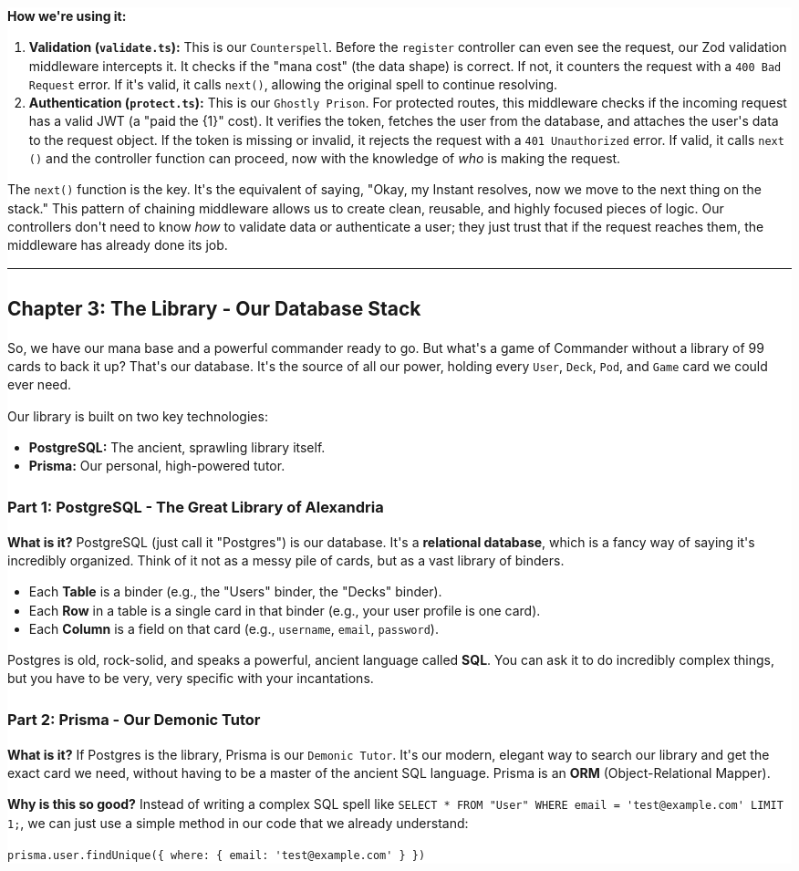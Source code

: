 **How we're using it:**
1.  **Validation (`validate.ts`):** This is our `Counterspell`. Before the `register` controller can even see the request, our Zod validation middleware intercepts it. It checks if the "mana cost" (the data shape) is correct. If not, it counters the request with a `400 Bad Request` error. If it's valid, it calls `next()`, allowing the original spell to continue resolving.
2.  **Authentication (`protect.ts`):** This is our `Ghostly Prison`. For protected routes, this middleware checks if the incoming request has a valid JWT (a "paid the {1}" cost). It verifies the token, fetches the user from the database, and attaches the user's data to the request object. If the token is missing or invalid, it rejects the request with a `401 Unauthorized` error. If valid, it calls `next()` and the controller function can proceed, now with the knowledge of *who* is making the request.

The `next()` function is the key. It's the equivalent of saying, "Okay, my Instant resolves, now we move to the next thing on the stack." This pattern of chaining middleware allows us to create clean, reusable, and highly focused pieces of logic. Our controllers don't need to know *how* to validate data or authenticate a user; they just trust that if the request reaches them, the middleware has already done its job.

---

## Chapter 3: The Library - Our Database Stack

So, we have our mana base and a powerful commander ready to go. But what's a game of Commander without a library of 99 cards to back it up? That's our database. It's the source of all our power, holding every `User`, `Deck`, `Pod`, and `Game` card we could ever need.

Our library is built on two key technologies:

-   **PostgreSQL:** The ancient, sprawling library itself.
-   **Prisma:** Our personal, high-powered tutor.

### Part 1: PostgreSQL - The Great Library of Alexandria

**What is it?** PostgreSQL (just call it "Postgres") is our database. It's a **relational database**, which is a fancy way of saying it's incredibly organized. Think of it not as a messy pile of cards, but as a vast library of binders.

-   Each **Table** is a binder (e.g., the "Users" binder, the "Decks" binder).
-   Each **Row** in a table is a single card in that binder (e.g., your user profile is one card).
-   Each **Column** is a field on that card (e.g., `username`, `email`, `password`).

Postgres is old, rock-solid, and speaks a powerful, ancient language called **SQL**. You can ask it to do incredibly complex things, but you have to be very, very specific with your incantations.

### Part 2: Prisma - Our Demonic Tutor

**What is it?** If Postgres is the library, Prisma is our `Demonic Tutor`. It's our modern, elegant way to search our library and get the exact card we need, without having to be a master of the ancient SQL language. Prisma is an **ORM** (Object-Relational Mapper).

**Why is this so good?** Instead of writing a complex SQL spell like `SELECT * FROM "User" WHERE email = 'test@example.com' LIMIT 1;`, we can just use a simple method in our code that we already understand:

`prisma.user.findUnique({ where: { email: 'test@example.com' } })`
